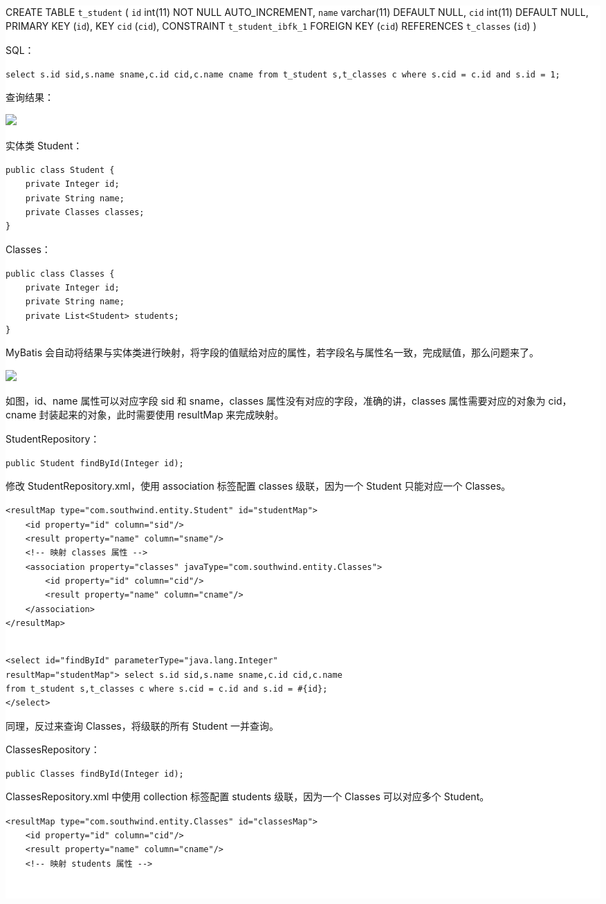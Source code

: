 CREATE TABLE `t_student` (
  `id` int(11) NOT NULL AUTO_INCREMENT,
  `name` varchar(11) DEFAULT NULL,
  `cid` int(11) DEFAULT NULL,
  PRIMARY KEY (`id`),
  KEY `cid` (`cid`),
  CONSTRAINT `t_student_ibfk_1` FOREIGN KEY (`cid`) REFERENCES `t_classes` (`id`)
) 
</code></pre>
<p>SQL：</p>
<pre><code class="sql language-sql">select s.id sid,s.name sname,c.id cid,c.name cname from t_student s,t_classes c where s.cid = c.id and s.id = 1;
</code></pre>
<p>查询结果：</p>
<p><img src="https://images.gitbook.cn/963a8d30-acf7-11e9-a760-01c165706a91" width = "50%" /></p>
<p>实体类 Student：</p>
<pre><code class="java language-java">public class Student {
    private Integer id;
    private String name;
    private Classes classes;
}
</code></pre>
<p>Classes：</p>
<pre><code class="java language-java">public class Classes {
    private Integer id;
    private String name;
    private List&lt;Student&gt; students;
}
</code></pre>
<p>MyBatis 会自动将结果与实体类进行映射，将字段的值赋给对应的属性，若字段名与属性名一致，完成赋值，那么问题来了。</p>
<p><img src="https://images.gitbook.cn/bbb9b400-acf7-11e9-a760-01c165706a91" width = "50%" /></p>
<p>如图，id、name 属性可以对应字段 sid 和 sname，classes 属性没有对应的字段，准确的讲，classes 属性需要对应的对象为 cid，cname 封装起来的对象，此时需要使用 resultMap 来完成映射。</p>
<p>StudentRepository：</p>
<pre><code class="java language-java">public Student findById(Integer id);
</code></pre>
<p>修改 StudentRepository.xml，使用 association 标签配置 classes 级联，因为一个 Student 只能对应一个 Classes。</p>
<pre><code class="xml language-xml">&lt;resultMap type="com.southwind.entity.Student" id="studentMap"&gt;
    &lt;id property="id" column="sid"/&gt;
    &lt;result property="name" column="sname"/&gt;
    &lt;!-- 映射 classes 属性 --&gt;
    &lt;association property="classes" javaType="com.southwind.entity.Classes"&gt;
        &lt;id property="id" column="cid"/&gt;
        &lt;result property="name" column="cname"/&gt;
    &lt;/association&gt;
&lt;/resultMap&gt;

&lt;select id="findById" parameterType="java.lang.Integer" resultMap="studentMap"&gt;
    select s.id sid,s.name sname,c.id cid,c.name from t_student s,t_classes c where s.cid = c.id and s.id = #{id}; 
&lt;/select&gt;
</code></pre>
<p>同理，反过来查询 Classes，将级联的所有 Student 一并查询。</p>
<p>ClassesRepository：</p>
<pre><code class="java language-java">public Classes findById(Integer id);
</code></pre>
<p>ClassesRepository.xml 中使用 collection 标签配置 students 级联，因为一个 Classes 可以对应多个 Student。</p>
<pre><code class="xml language-xml">&lt;resultMap type="com.southwind.entity.Classes" id="classesMap"&gt;
    &lt;id property="id" column="cid"/&gt;
    &lt;result property="name" column="cname"/&gt;
    &lt;!-- 映射 students 属性 --&gt;